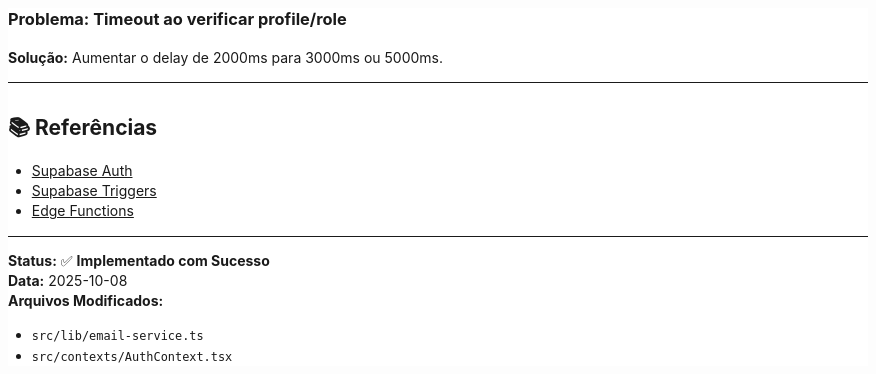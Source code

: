 ### Problema: Timeout ao verificar profile/role
**Solução:** Aumentar o delay de 2000ms para 3000ms ou 5000ms.

---

## 📚 Referências

- [Supabase Auth](https://supabase.com/docs/guides/auth)
- [Supabase Triggers](https://supabase.com/docs/guides/database/postgres/triggers)
- [Edge Functions](https://supabase.com/docs/guides/functions)

---

**Status:** ✅ **Implementado com Sucesso**  
**Data:** 2025-10-08  
**Arquivos Modificados:**
- `src/lib/email-service.ts`
- `src/contexts/AuthContext.tsx`

